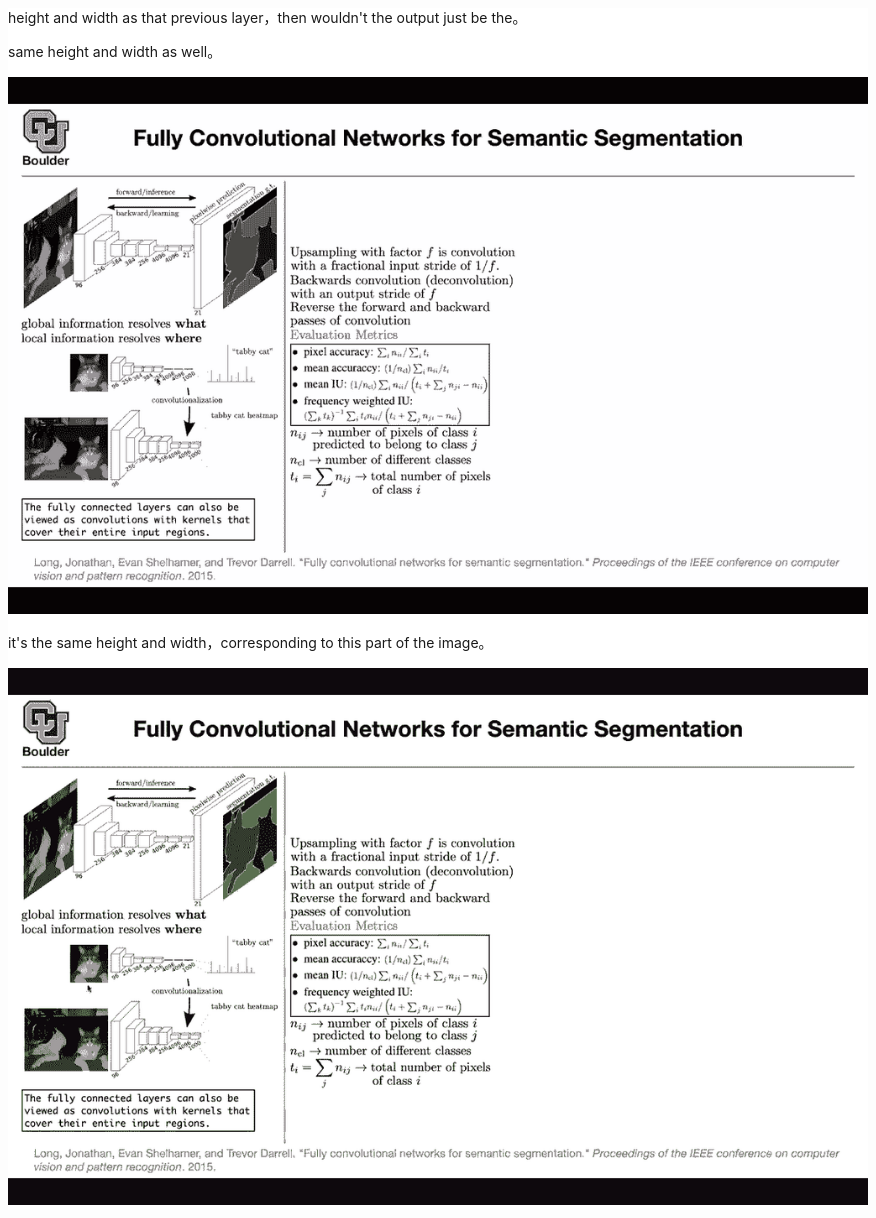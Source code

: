 height and width as that previous layer，then wouldn't the output just be the。

same height and width as well。

![](img/0a47aea836e68c52212fa70458a19662_328.png)

it's the same height and width，corresponding to this part of the image。



![](img/0a47aea836e68c52212fa70458a19662_330.png)
